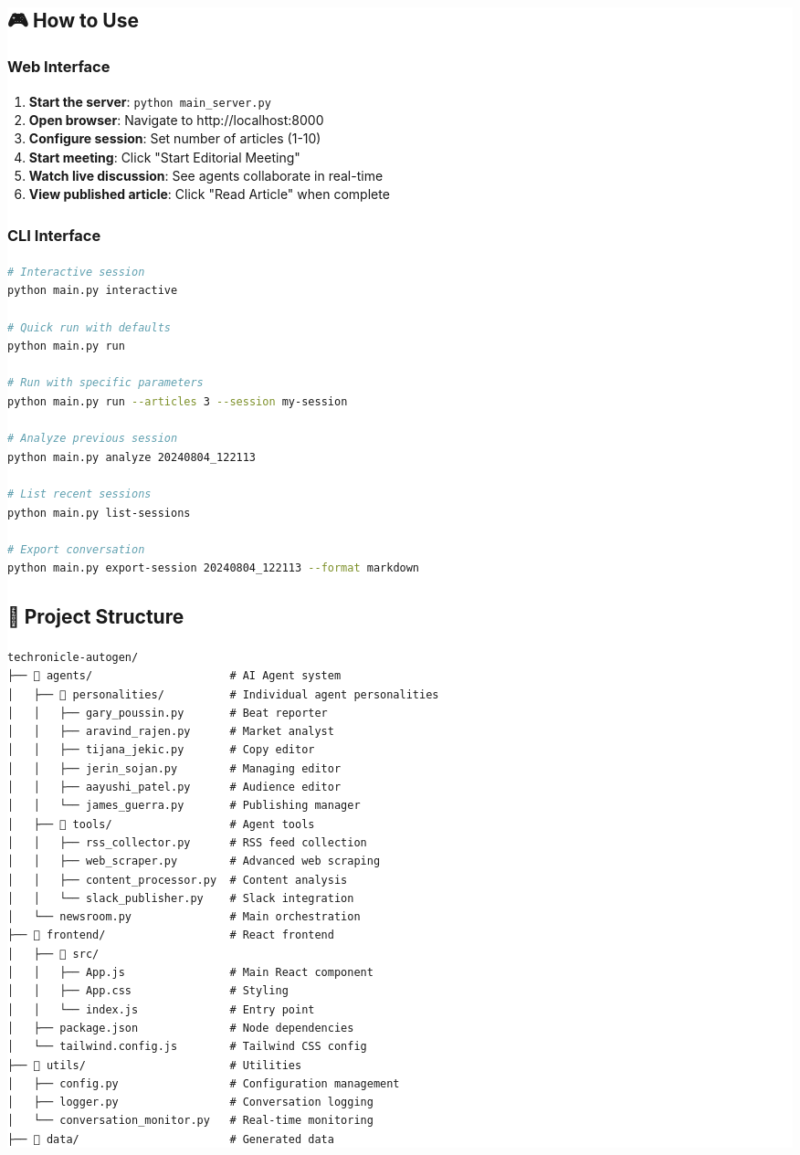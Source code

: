 ## 🎮 How to Use

### Web Interface

1. **Start the server**: `python main_server.py`
2. **Open browser**: Navigate to http://localhost:8000
3. **Configure session**: Set number of articles (1-10)
4. **Start meeting**: Click "Start Editorial Meeting"
5. **Watch live discussion**: See agents collaborate in real-time
6. **View published article**: Click "Read Article" when complete

### CLI Interface

```bash
# Interactive session
python main.py interactive

# Quick run with defaults
python main.py run

# Run with specific parameters
python main.py run --articles 3 --session my-session

# Analyze previous session
python main.py analyze 20240804_122113

# List recent sessions
python main.py list-sessions

# Export conversation
python main.py export-session 20240804_122113 --format markdown
```

## 📁 Project Structure

```
techronicle-autogen/
├── 📁 agents/                     # AI Agent system
│   ├── 📁 personalities/          # Individual agent personalities
│   │   ├── gary_poussin.py       # Beat reporter
│   │   ├── aravind_rajen.py      # Market analyst
│   │   ├── tijana_jekic.py       # Copy editor
│   │   ├── jerin_sojan.py        # Managing editor
│   │   ├── aayushi_patel.py      # Audience editor
│   │   └── james_guerra.py       # Publishing manager
│   ├── 📁 tools/                  # Agent tools
│   │   ├── rss_collector.py      # RSS feed collection
│   │   ├── web_scraper.py        # Advanced web scraping
│   │   ├── content_processor.py  # Content analysis
│   │   └── slack_publisher.py    # Slack integration
│   └── newsroom.py               # Main orchestration
├── 📁 frontend/                   # React frontend
│   ├── 📁 src/
│   │   ├── App.js                # Main React component
│   │   ├── App.css               # Styling
│   │   └── index.js              # Entry point
│   ├── package.json              # Node dependencies
│   └── tailwind.config.js        # Tailwind CSS config
├── 📁 utils/                      # Utilities
│   ├── config.py                 # Configuration management
│   ├── logger.py                 # Conversation logging
│   └── conversation_monitor.py   # Real-time monitoring
├── 📁 data/                       # Generated data
```